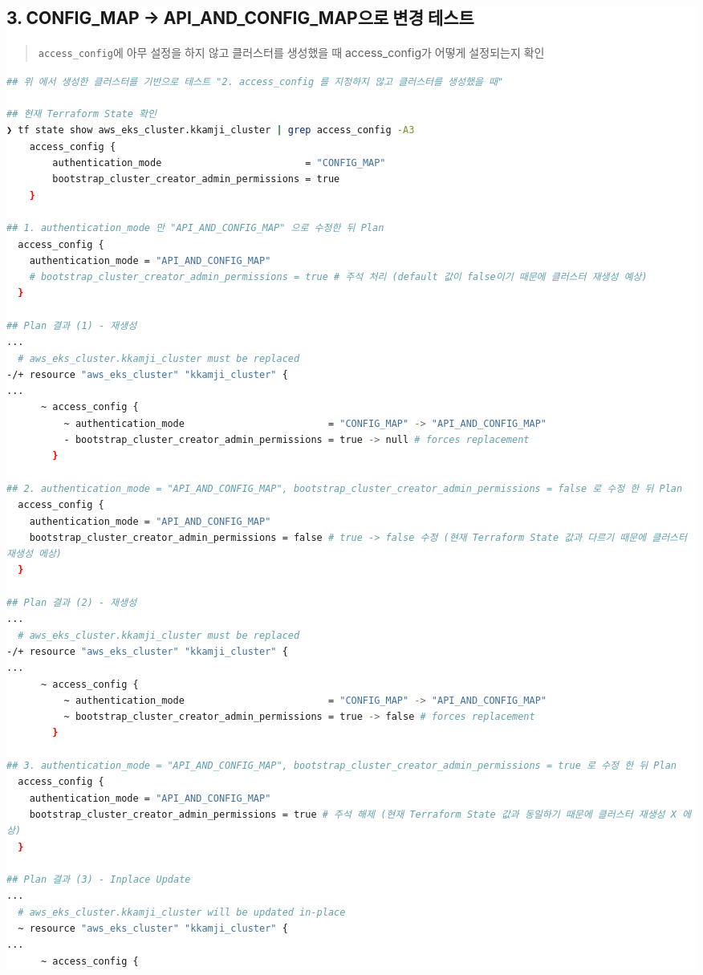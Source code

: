 ## 3. CONFIG_MAP → API_AND_CONFIG_MAP으로 변경 테스트

> `access_config`에 아무 설정을 하지 않고 클러스터를 생성했을 때 access_config가 어떻게 설정되는지 확인
> 

```bash
## 위 에서 생성한 클러스터를 기반으로 테스트 "2. access_config 를 지정하지 않고 클러스터를 생성했을 때"

## 현재 Terraform State 확인
❯ tf state show aws_eks_cluster.kkamji_cluster | grep access_config -A3
    access_config {
        authentication_mode                         = "CONFIG_MAP"
        bootstrap_cluster_creator_admin_permissions = true
    }

## 1. authentication_mode 만 "API_AND_CONFIG_MAP" 으로 수정한 뒤 Plan
  access_config {
    authentication_mode = "API_AND_CONFIG_MAP"
    # bootstrap_cluster_creator_admin_permissions = true # 주석 처리 (default 값이 false이기 때문에 클러스터 재생성 예상)
  }

## Plan 결과 (1) - 재생성
...
  # aws_eks_cluster.kkamji_cluster must be replaced
-/+ resource "aws_eks_cluster" "kkamji_cluster" {
...
      ~ access_config {
          ~ authentication_mode                         = "CONFIG_MAP" -> "API_AND_CONFIG_MAP"
          - bootstrap_cluster_creator_admin_permissions = true -> null # forces replacement
        }

## 2. authentication_mode = "API_AND_CONFIG_MAP", bootstrap_cluster_creator_admin_permissions = false 로 수정 한 뒤 Plan
  access_config {
    authentication_mode = "API_AND_CONFIG_MAP"
    bootstrap_cluster_creator_admin_permissions = false # true -> false 수정 (현재 Terraform State 값과 다르기 때문에 클러스터 재생성 에상)
  }
  
## Plan 결과 (2) - 재생성
...
  # aws_eks_cluster.kkamji_cluster must be replaced
-/+ resource "aws_eks_cluster" "kkamji_cluster" {
...
      ~ access_config {
          ~ authentication_mode                         = "CONFIG_MAP" -> "API_AND_CONFIG_MAP"
          ~ bootstrap_cluster_creator_admin_permissions = true -> false # forces replacement
        }
        
## 3. authentication_mode = "API_AND_CONFIG_MAP", bootstrap_cluster_creator_admin_permissions = true 로 수정 한 뒤 Plan
  access_config {
    authentication_mode = "API_AND_CONFIG_MAP"
    bootstrap_cluster_creator_admin_permissions = true # 주석 해제 (현재 Terraform State 값과 동일하기 때문에 클러스터 재생성 X 에상)
  }

## Plan 결과 (3) - Inplace Update
...
  # aws_eks_cluster.kkamji_cluster will be updated in-place
  ~ resource "aws_eks_cluster" "kkamji_cluster" {
...
      ~ access_config {
```
